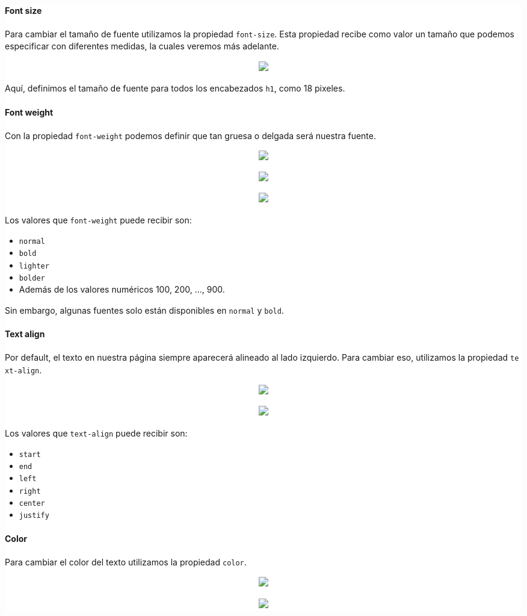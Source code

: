 #### Font size
Para cambiar el tamaño de fuente utilizamos la propiedad `font-size`. Esta propiedad recibe como valor un tamaño que podemos especificar con diferentes medidas, la cuales veremos más adelante.
<p align="center">
    <img src="./img/fontSize.png">
</p>

Aquí, definimos el tamaño de fuente para todos los encabezados `h1`, como 18 pixeles.

#### Font weight
Con la propiedad `font-weight` podemos definir que tan gruesa o delgada será nuestra fuente.

<p align="center">
    <img src="./img/fontWeight3.png">
</p>
<p align="center">
    <img src="./img/fontWeight.png">
</p>
<p align="center">
    <img src="./img/fontWeight2.png">
</p>

Los valores que `font-weight` puede recibir son:
* `normal`
* `bold`
* `lighter`
* `bolder`
* Además de los valores numéricos 100, 200, ..., 900.

Sin embargo, algunas fuentes solo están disponibles en `normal` y `bold`.

#### Text align
Por default, el texto en nuestra página siempre aparecerá alineado al lado izquierdo. Para cambiar eso, utilizamos la propiedad `text-align`.
<p align="center">
    <img src="./img/textAlign.png">
</p>
<p align="center">
    <img src="./img/textAlign2.png">
</p>

Los valores que `text-align` puede recibir son:
* `start`
* `end`
* `left`
* `right`
* `center`
* `justify`

#### Color
Para cambiar el color del texto utilizamos la propiedad `color`.
<p align="center">
    <img src="./img/textColor.png">
</p>
<p align="center">
    <img src="./img/textColor2.png">
</p>
